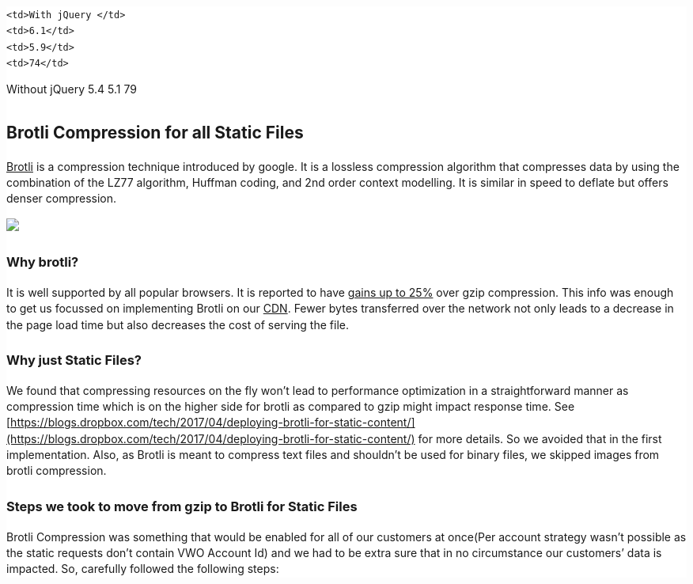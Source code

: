     <td>With jQuery </td>
    <td>6.1</td>
    <td>5.9</td>
    <td>74</td>
  </tr>
  <tr>
    <td>Without jQuery</td>
    <td>5.4</td>
    <td>5.1</td>
    <td>79</td>
  </tr>
  </tbody>
</table>

## Brotli Compression for all Static Files

[Brotli](https://github.com/google/brotli/blob/master/c/tools/brotli.md) is a compression technique introduced by google. It is a lossless compression algorithm that compresses data by using the combination of the LZ77 algorithm, Huffman coding, and 2nd order context modelling. It is similar in speed to deflate but offers denser compression.


[![](https://lh5.googleusercontent.com/AevuoDiVqRfwwk6feRa7dxx4rk-EPH0QnDWj0-Z5qmJUQJ_OfaKisc2s340Mo4BlS19UczC5ck6C48m-TtETAHiqsTiCgL7hCuL9ntT-rSzpeAqZboNPx-QR8JMVMlOOrPzC4dPE)](https://caniuse.com/#search=brotli)

  

### Why brotli?

It is well supported by all popular browsers. It is reported to have [gains up to 25%](https://paulcalvano.com/index.php/2018/07/25/brotli-compression-how-much-will-it-reduce-your-content/) over gzip compression. This info was enough to get us focussed on implementing Brotli on our [CDN](https://engineering.wingify.com/posts/dynamic-cdn/). Fewer bytes transferred over the network not only leads to a decrease in the page load time but also decreases the cost of serving the file.

  
  
  

### Why just Static Files?

We found that compressing resources on the fly won’t lead to performance optimization in a straightforward manner as compression time which is on the higher side for brotli as compared to gzip might impact response time. See [https://blogs.dropbox.com/tech/2017/04/deploying-brotli-for-static-content/](https://blogs.dropbox.com/tech/2017/04/deploying-brotli-for-static-content/)  for more details. So we avoided that in the first implementation. Also, as Brotli is meant to compress text files and shouldn’t be used for binary files, we skipped images from brotli compression.

  

### Steps we took to move from gzip to Brotli for Static Files

Brotli Compression was something that would be enabled for all of our customers at once(Per account strategy wasn’t possible as the static requests don’t contain VWO Account Id) and we had to be extra sure that in no circumstance our customers’ data is impacted. So, carefully followed the following steps:
